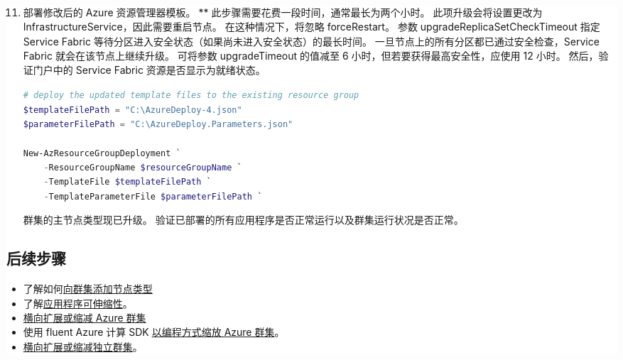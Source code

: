 11. 部署修改后的 Azure 资源管理器模板。 ** 此步骤需要花费一段时间，通常最长为两个小时。 此项升级会将设置更改为 InfrastructureService，因此需要重启节点。 在这种情况下，将忽略 forceRestart。 参数 upgradeReplicaSetCheckTimeout 指定 Service Fabric 等待分区进入安全状态（如果尚未进入安全状态）的最长时间。 一旦节点上的所有分区都已通过安全检查，Service Fabric 就会在该节点上继续升级。 可将参数 upgradeTimeout 的值减至 6 小时，但若要获得最高安全性，应使用 12 小时。
    然后，验证门户中的 Service Fabric 资源是否显示为就绪状态。 

    ```powershell
    # deploy the updated template files to the existing resource group
    $templateFilePath = "C:\AzureDeploy-4.json"
    $parameterFilePath = "C:\AzureDeploy.Parameters.json"

    New-AzResourceGroupDeployment `
        -ResourceGroupName $resourceGroupName `
        -TemplateFile $templateFilePath `
        -TemplateParameterFile $parameterFilePath `
    ```

    群集的主节点类型现已升级。 验证已部署的所有应用程序是否正常运行以及群集运行状况是否正常。

## <a name="next-steps"></a>后续步骤
* 了解如何[向群集添加节点类型](virtual-machine-scale-set-scale-node-type-scale-out.md)
* 了解[应用程序可伸缩性](service-fabric-concepts-scalability.md)。
* [横向扩展或缩减 Azure 群集](service-fabric-tutorial-scale-cluster.md)
* 使用 fluent Azure 计算 SDK [以编程方式缩放 Azure 群集](service-fabric-cluster-programmatic-scaling.md)。
* [横向扩展或缩减独立群集](service-fabric-cluster-windows-server-add-remove-nodes.md)。

